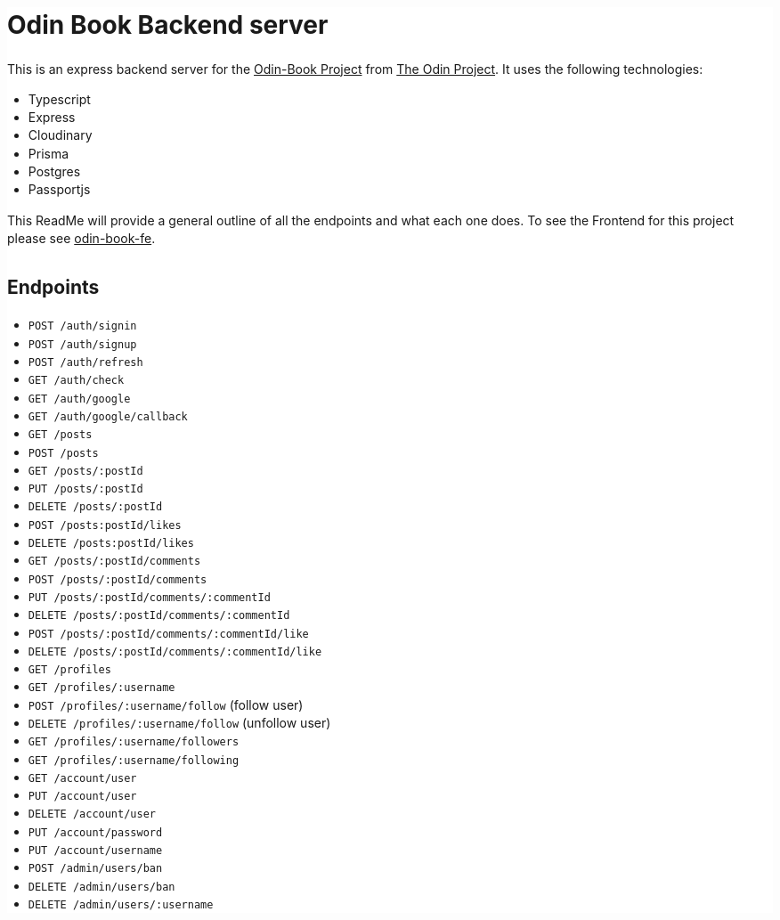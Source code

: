 # Odin Book Backend server

This is an express backend server for the [Odin-Book Project](https://www.theodinproject.com/lessons/node-path-nodejs-odin-book) from [The Odin Project](https://www.theodinproject.com). It uses the following technologies:

- Typescript
- Express
- Cloudinary
- Prisma
- Postgres
- Passportjs

This ReadMe will provide a general outline of all the endpoints and what each one does. To see the Frontend for this project please see [odin-book-fe](https://github.com/vulpes-walter1313/odin-book-fe).

## Endpoints

- `POST /auth/signin`
- `POST /auth/signup`
- `POST /auth/refresh`
- `GET /auth/check`
- `GET /auth/google`
- `GET /auth/google/callback`
- `GET /posts`
- `POST /posts`
- `GET /posts/:postId`
- `PUT /posts/:postId`
- `DELETE /posts/:postId`
- `POST /posts:postId/likes`
- `DELETE /posts:postId/likes`
- `GET /posts/:postId/comments`
- `POST /posts/:postId/comments`
- `PUT /posts/:postId/comments/:commentId`
- `DELETE /posts/:postId/comments/:commentId`
- `POST /posts/:postId/comments/:commentId/like`
- `DELETE /posts/:postId/comments/:commentId/like`
- `GET /profiles`
- `GET /profiles/:username`
- `POST /profiles/:username/follow` (follow user)
- `DELETE /profiles/:username/follow` (unfollow user)
- `GET /profiles/:username/followers`
- `GET /profiles/:username/following`
- `GET /account/user`
- `PUT /account/user`
- `DELETE /account/user`
- `PUT /account/password`
- `PUT /account/username`
- `POST /admin/users/ban`
- `DELETE /admin/users/ban`
- `DELETE /admin/users/:username`
